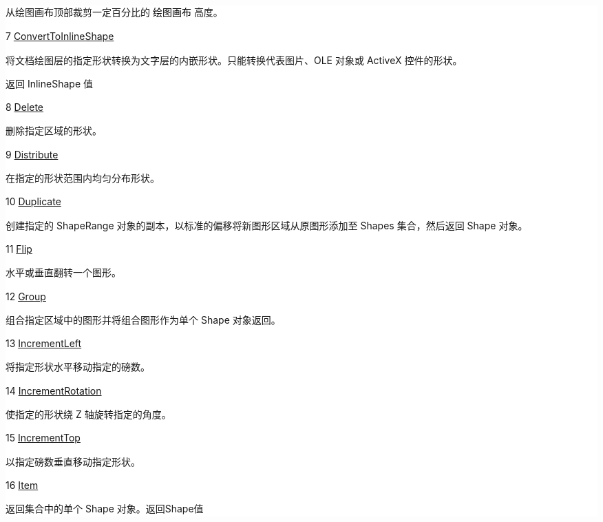 <td style="text-align: left;" data-valian="middle"><p>从绘图画布顶部裁剪一定百分比的 <span class="glossary" style="color:#000000;text-decoration-line:none;font-family:&quot;white-space:normal;">绘图画布</span> 高度。</p></td>
</tr>
<tr class="odd" data-editname="functions">
<td style="text-align: center;" data-valian="middle">7</td>
<td style="text-align: left;" data-valian="middle"><a href="#ShapeRange.ConvertToInlineShape">ConvertToInlineShape</a></td>
<td style="text-align: left;" data-valian="middle"><p>将文档绘图层的指定形状转换为文字层的内嵌形状。只能转换代表图片、OLE 对象或 ActiveX 控件的形状。</p>
<p>返回 InlineShape 值</p></td>
</tr>
<tr class="even" data-editname="functions">
<td style="text-align: center;" data-valian="middle">8</td>
<td style="text-align: left;" data-valian="middle"><a href="#ShapeRange.Delete">Delete</a></td>
<td style="text-align: left;" data-valian="middle"><p>删除指定区域的形状。</p></td>
</tr>
<tr class="odd" data-editname="functions">
<td style="text-align: center;" data-valian="middle">9</td>
<td style="text-align: left;" data-valian="middle"><a href="#ShapeRange.Distribute">Distribute</a></td>
<td style="text-align: left;" data-valian="middle"><p>在指定的形状范围内均匀分布形状。</p></td>
</tr>
<tr class="even" data-editname="functions">
<td style="text-align: center;" data-valian="middle">10</td>
<td style="text-align: left;" data-valian="middle"><a href="#ShapeRange.Duplicate">Duplicate</a></td>
<td style="text-align: left;" data-valian="middle"><p>创建指定的 ShapeRange 对象的副本，以标准的偏移将新图形区域从原图形添加至 Shapes 集合，然后返回 Shape 对象。</p></td>
</tr>
<tr class="odd" data-editname="functions">
<td style="text-align: center;" data-valian="middle">11</td>
<td style="text-align: left;" data-valian="middle"><a href="#ShapeRange.Flip">Flip</a></td>
<td style="text-align: left;" data-valian="middle"><p>水平或垂直翻转一个图形。</p></td>
</tr>
<tr class="even" data-editname="functions">
<td style="text-align: center;" data-valian="middle">12</td>
<td style="text-align: left;" data-valian="middle"><a href="#ShapeRange.Group">Group</a></td>
<td style="text-align: left;" data-valian="middle"><p>组合指定区域中的图形并将组合图形作为单个 Shape 对象返回。</p></td>
</tr>
<tr class="odd" data-editname="functions">
<td style="text-align: center;" data-valian="middle">13</td>
<td style="text-align: left;" data-valian="middle"><a href="#ShapeRange.IncrementLeft">IncrementLeft</a></td>
<td style="text-align: left;" data-valian="middle"><p>将指定形状水平移动指定的磅数。</p></td>
</tr>
<tr class="even" data-editname="functions">
<td style="text-align: center;" data-valian="middle">14</td>
<td style="text-align: left;" data-valian="middle"><a href="#ShapeRange.IncrementRotation">IncrementRotation</a></td>
<td style="text-align: left;" data-valian="middle"><p>使指定的形状绕 Z 轴旋转指定的角度。</p></td>
</tr>
<tr class="odd" data-editname="functions">
<td style="text-align: center;" data-valian="middle">15</td>
<td style="text-align: left;" data-valian="middle"><a href="#ShapeRange.IncrementTop">IncrementTop</a></td>
<td style="text-align: left;" data-valian="middle"><p>以指定磅数垂直移动指定形状。</p></td>
</tr>
<tr class="even" data-editname="functions">
<td style="text-align: center;" data-valian="middle">16</td>
<td style="text-align: left;" data-valian="middle"><a href="#ShapeRange.Item">Item</a></td>
<td style="text-align: left;" data-valian="middle"><p>返回集合中的单个 Shape 对象。返回Shape值</p></td>
</tr>
<tr class="odd" data-editname="functions">